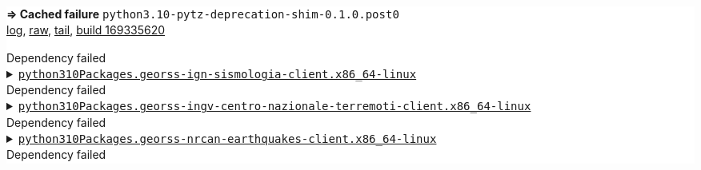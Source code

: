 <b>=> Cached failure</b> <tt>python3.10-pytz-deprecation-shim-0.1.0.post0</tt> <br /> <a href='https://hydra.nixos.org/build/169488722/nixlog/1'>log</a>, <a href='https://hydra.nixos.org/build/169488722/nixlog/1/raw'>raw</a>, <a href='https://hydra.nixos.org/build/169488722/nixlog/1/tail'>tail</a>, <a href='https://hydra.nixos.org/build/169335620'>build 169335620</a>
</li>
</ul>
</details>
</td>
<td>Dependency failed</td>
</tr>
<tr>
<td>
<details><summary>
<tt><a href='https://hydra.nixos.org/build/169515719'>python310Packages.georss-ign-sismologia-client.x86_64-linux</a></tt>
</summary></details>
</td>
<td>Dependency failed</td>
</tr>
<tr>
<td>
<details><summary>
<tt><a href='https://hydra.nixos.org/build/169502676'>python310Packages.georss-ingv-centro-nazionale-terremoti-client.x86_64-linux</a></tt>
</summary></details>
</td>
<td>Dependency failed</td>
</tr>
<tr>
<td>
<details><summary>
<tt><a href='https://hydra.nixos.org/build/169507876'>python310Packages.georss-nrcan-earthquakes-client.x86_64-linux</a></tt>
</summary></details>
</td>
<td>Dependency failed</td>
</tr>
